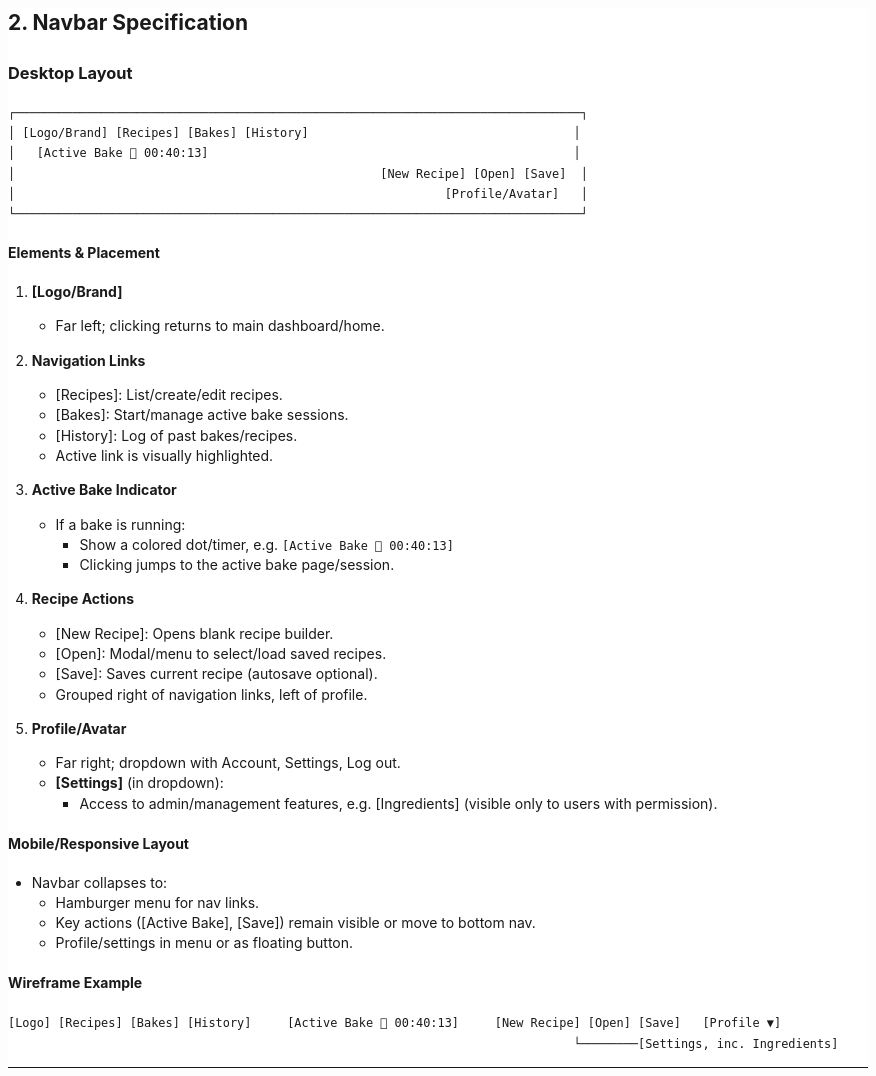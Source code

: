 ## 2. Navbar Specification

### Desktop Layout

```plaintext
┌───────────────────────────────────────────────────────────────────────────────┐
│ [Logo/Brand] [Recipes] [Bakes] [History]                                     │
│   [Active Bake 🔴 00:40:13]                                                   │
│                                                   [New Recipe] [Open] [Save]  │
│                                                            [Profile/Avatar]   │
└───────────────────────────────────────────────────────────────────────────────┘
```

#### Elements & Placement

1. **[Logo/Brand]**
   - Far left; clicking returns to main dashboard/home.

2. **Navigation Links**
   - [Recipes]: List/create/edit recipes.
   - [Bakes]: Start/manage active bake sessions.
   - [History]: Log of past bakes/recipes.
   - Active link is visually highlighted.

3. **Active Bake Indicator**
   - If a bake is running:  
     - Show a colored dot/timer, e.g. `[Active Bake 🔴 00:40:13]`
     - Clicking jumps to the active bake page/session.

4. **Recipe Actions**
   - [New Recipe]: Opens blank recipe builder.
   - [Open]: Modal/menu to select/load saved recipes.
   - [Save]: Saves current recipe (autosave optional).
   - Grouped right of navigation links, left of profile.

5. **Profile/Avatar**
   - Far right; dropdown with Account, Settings, Log out.
   - **[Settings]** (in dropdown):  
     - Access to admin/management features, e.g. [Ingredients] (visible only to users with permission).

#### Mobile/Responsive Layout

- Navbar collapses to:
  - Hamburger menu for nav links.
  - Key actions ([Active Bake], [Save]) remain visible or move to bottom nav.
  - Profile/settings in menu or as floating button.

#### Wireframe Example

```plaintext
[Logo] [Recipes] [Bakes] [History]     [Active Bake 🔴 00:40:13]     [New Recipe] [Open] [Save]   [Profile ▼]
                                                                               └────────[Settings, inc. Ingredients]
```

---
